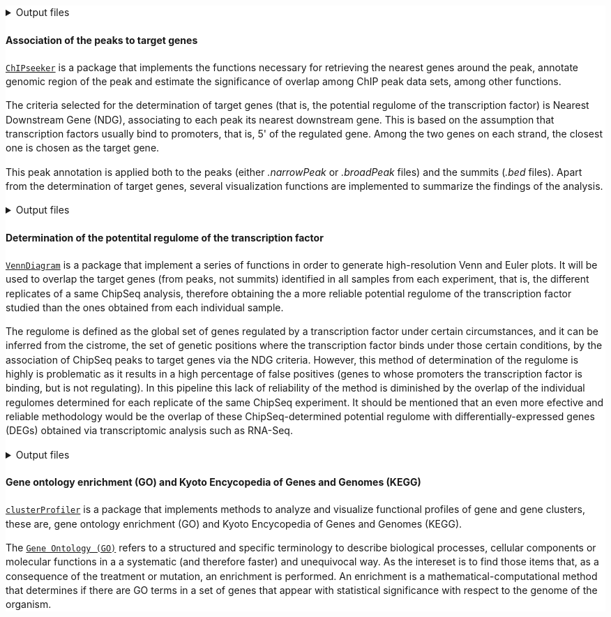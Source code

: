 <details markdown="1"><summary>Output files</summary></details>

#### Association of the peaks to target genes

[`ChIPseeker`](https://bioconductor.org/packages/release/bioc/html/ChIPseeker.html) is a package that implements the functions necessary for retrieving the nearest genes around the peak, annotate genomic region of the peak and estimate the significance of overlap among ChIP peak data sets, among other functions. 

The criteria selected for the determination of target genes (that is, the potential regulome of the transcription factor) is Nearest Downstream Gene (NDG), associating to each peak its nearest downstream gene. This is based on the assumption that transcription factors usually bind to promoters, that is, 5' of the regulated gene. Among the two genes on each strand, the closest one is chosen as the target gene. 

This peak annotation is applied both to the peaks (either *.narrowPeak* or *.broadPeak* files) and the summits (*.bed* files). Apart from the determination of target genes, several visualization functions are implemented to summarize the findings of the analysis.

<details markdown="1"><summary>Output files</summary></details>

#### Determination of the potentital regulome of the transcription factor

[`VennDiagram`](https://www.rdocumentation.org/packages/VennDiagram/versions/1.6.20) is a package that implement a series of functions in order to generate high-resolution Venn and Euler plots. It will be used to overlap the target genes (from peaks, not summits) identified in all samples from each experiment, that is, the different replicates of a same ChipSeq analysis, therefore obtaining the a more reliable potential regulome of the transcription factor studied than the ones obtained from each individual sample. 

The regulome is defined as the global set of genes regulated by a transcription factor under certain circumstances, and it can be inferred from the cistrome, the set of genetic positions where the transcription factor binds under those certain conditions, by the association of ChipSeq peaks to target genes via the NDG criteria. However, this method of determination of the regulome is highly is problematic as it results in a high percentage of false positives (genes to whose promoters the transcription factor is binding, but is not regulating). In this pipeline this lack of reliability of the method is diminished by the overlap of the individual regulomes determined for each replicate of the same ChipSeq experiment. It should be mentioned that an even more efective and reliable methodology would be the overlap of these ChipSeq-determined potential regulome with differentially-expressed genes (DEGs) obtained via transcriptomic analysis such as RNA-Seq. 

<details markdown="1"><summary>Output files</summary></details>

#### Gene ontology enrichment (GO) and Kyoto Encycopedia of Genes and Genomes (KEGG)

[`clusterProfiler`](https://bioconductor.org/packages/release/bioc/html/clusterProfiler.html) is a package that implements methods to analyze and visualize functional profiles of gene and gene clusters, these are, gene ontology enrichment (GO) and Kyoto Encycopedia of Genes and Genomes (KEGG). 

The [`Gene Ontology (GO)`](http://geneontology.org/docs/go-enrichment-analysis/) refers to a structured and specific terminology to describe biological processes, cellular components or molecular functions in a a systematic (and therefore faster) and unequivocal way. As the intereset is to find those items that, as a consequence of the treatment or mutation, an enrichment is performed. An enrichment is a mathematical-computational method that determines if there are GO terms in a set of genes that appear with statistical significance with respect to the genome of the organism.
